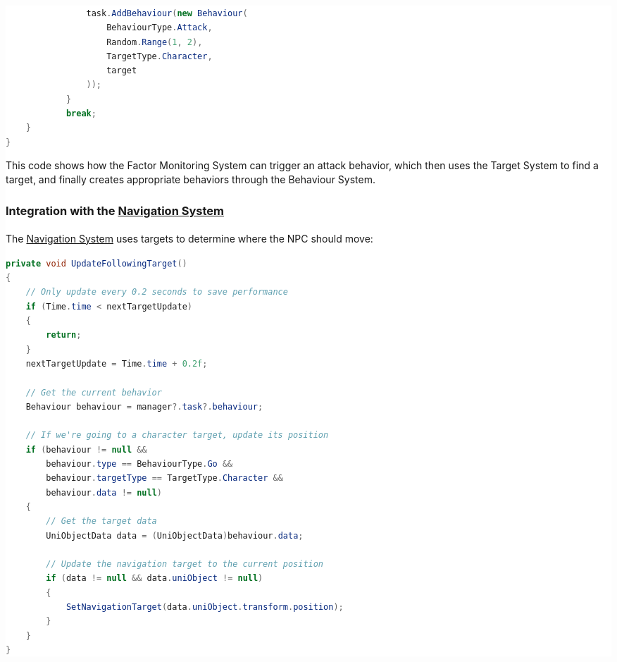 ```csharp
                task.AddBehaviour(new Behaviour(
                    BehaviourType.Attack, 
                    Random.Range(1, 2), 
                    TargetType.Character, 
                    target
                ));
            }
            break;
    }
}
```

This code shows how the Factor Monitoring System can trigger an attack behavior, which then uses the Target System to find a target, and finally creates appropriate behaviors through the Behaviour System.

### Integration with the [Navigation System](06_navigation_system_.md)

The [Navigation System](06_navigation_system_.md) uses targets to determine where the NPC should move:

```csharp
private void UpdateFollowingTarget()
{
    // Only update every 0.2 seconds to save performance
    if (Time.time < nextTargetUpdate)
    {
        return;
    }
    nextTargetUpdate = Time.time + 0.2f;
    
    // Get the current behavior
    Behaviour behaviour = manager?.task?.behaviour;
    
    // If we're going to a character target, update its position
    if (behaviour != null && 
        behaviour.type == BehaviourType.Go && 
        behaviour.targetType == TargetType.Character && 
        behaviour.data != null)
    {
        // Get the target data
        UniObjectData data = (UniObjectData)behaviour.data;
        
        // Update the navigation target to the current position
        if (data != null && data.uniObject != null)
        {
            SetNavigationTarget(data.uniObject.transform.position);
        }
    }
}
```
